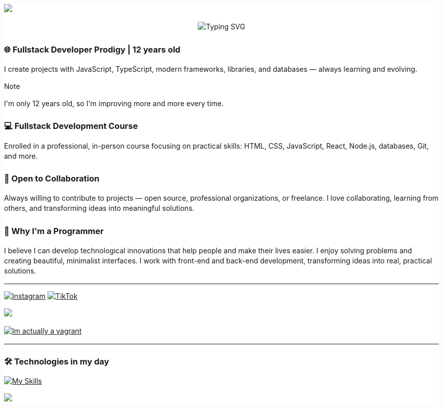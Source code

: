 <img width="100%" src="https://capsule-render.vercel.app/api?type=waving&height=100&ection=footer&color=ffffff&reversal=true&animation=fadeIn&descAlignY=0&descAlign=50"/>

<p align="center">
  <img src="https://readme-typing-svg.herokuapp.com?font=Fira+Code&size=30&pause=1000&color=FFFFFF&width=600&lines=Hi,+I'm+Ícaro+Machado!+🌐+💻" alt="Typing SVG" />
</p>

### 🌐 Fullstack Developer Prodigy | 12 years old
I create projects with JavaScript, TypeScript, modern frameworks, libraries, and databases — always learning and evolving.
>[!NOTE]
> I'm only 12 years old, so I'm improving more and more every time.

### 💻 Fullstack Development Course
Enrolled in a professional, in-person course focusing on practical skills: HTML, CSS, JavaScript, React, Node.js, databases, Git, and more.

### 🤝 Open to Collaboration
Always willing to contribute to projects — open source, professional organizations, or freelance. I love collaborating, learning from others, and transforming ideas into meaningful solutions.

### 🌱 Why I'm a Programmer
I believe I can develop technological innovations that help people and make their lives easier. I enjoy solving problems and creating beautiful, minimalist interfaces. I work with front-end and back-end development, transforming ideas into real, practical solutions.

---

[![Instagram](https://img.shields.io/badge/Instagram-white?style=for-the-badge&logo=instagram&logoColor=black)](https://www.instagram.com/programmericaro/)
[![TikTok](https://img.shields.io/badge/TikTok-white?style=for-the-badge&logo=tiktok&logoColor=black)](https://www.tiktok.com/@icarocodes)


<p>
  <img src="https://github-readme-stats.vercel.app/api?username=icaroCodes&theme=light" />
</p>

[![Im actually a vagrant](https://64.media.tumblr.com/01fb98bd843b81ce68c7f5d357e1d6c6/tumblr_n83qrsQ2iC1rhhdfvo1_250.gif)](https://youtu.be/B66y995acNs)


---

### 🛠 Technologies in my day
[![My Skills](https://skillicons.dev/icons?i=html,css,js,ts,git,react,vite,tailwind,threejs,nodejs,express,mysql,firebase,github,npm,vercel,figma&theme=light)](https://skillicons.dev)



<img width="100%" src="https://capsule-render.vercel.app/api?type=waving&height=100&section=footer&color=ffffff&animation=fadeIn" />
